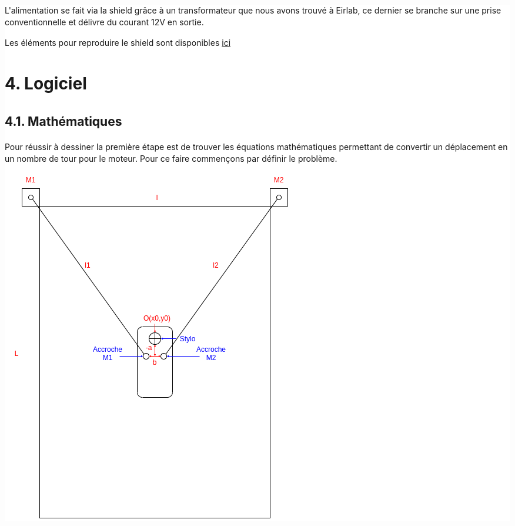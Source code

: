 L'alimentation se fait via la shield grâce à un transformateur que nous avons trouvé à Eirlab, ce dernier se branche sur une prise conventionnelle et délivre du courant 12V en sortie.

Les éléments pour reproduire le shield sont disponibles
[ici](http://www.eirlab.fr/tiki-download_file.php?fileId=290)

# 4. Logiciel

## 4.1. Mathématiques

Pour réussir à dessiner la première étape est de trouver les équations mathématiques permettant de convertir un déplacement en un nombre de tour pour le moteur. Pour ce faire commençons par définir le problème.

![](./img/PlotterSchema.png)